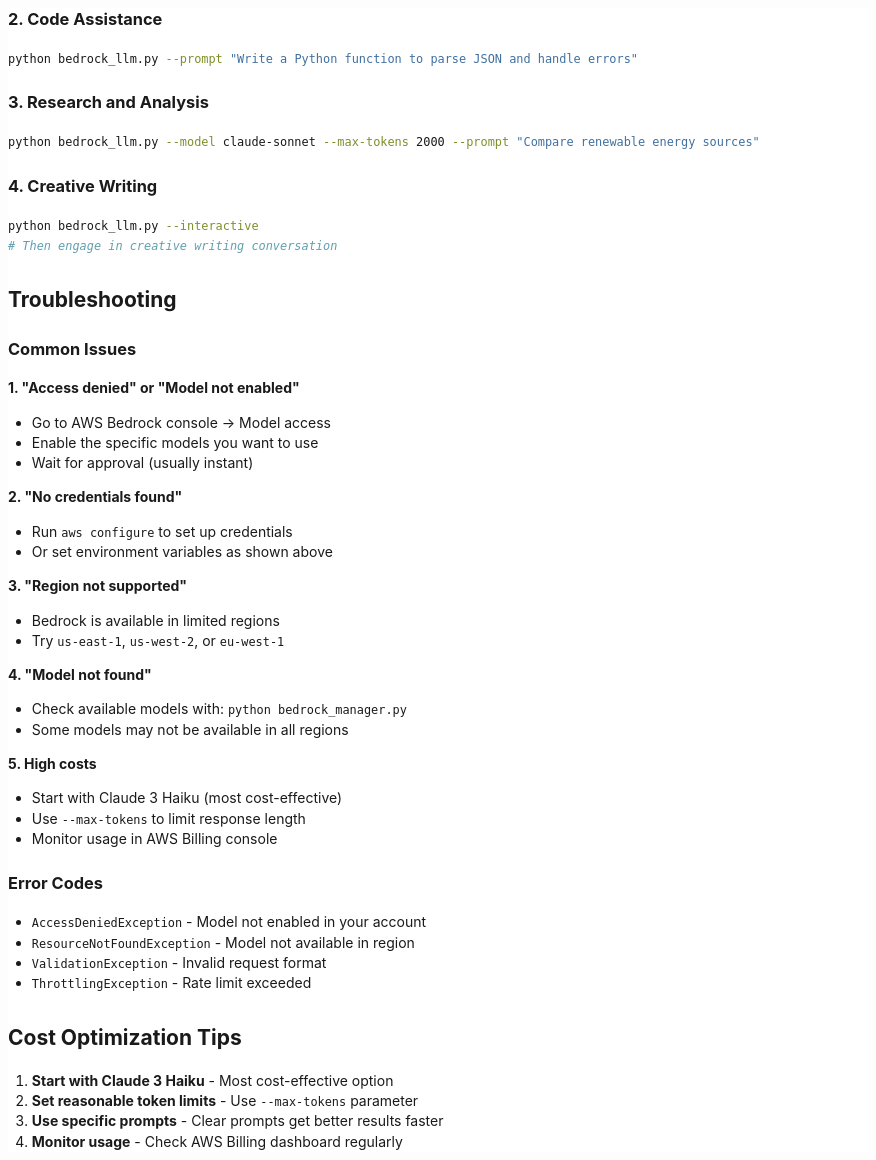 ### 2. Code Assistance
```bash
python bedrock_llm.py --prompt "Write a Python function to parse JSON and handle errors"
```

### 3. Research and Analysis
```bash
python bedrock_llm.py --model claude-sonnet --max-tokens 2000 --prompt "Compare renewable energy sources"
```

### 4. Creative Writing
```bash
python bedrock_llm.py --interactive
# Then engage in creative writing conversation
```

## Troubleshooting

### Common Issues

**1. "Access denied" or "Model not enabled"**
- Go to AWS Bedrock console → Model access
- Enable the specific models you want to use
- Wait for approval (usually instant)

**2. "No credentials found"**
- Run `aws configure` to set up credentials
- Or set environment variables as shown above

**3. "Region not supported"**
- Bedrock is available in limited regions
- Try `us-east-1`, `us-west-2`, or `eu-west-1`

**4. "Model not found"**
- Check available models with: `python bedrock_manager.py`
- Some models may not be available in all regions

**5. High costs**
- Start with Claude 3 Haiku (most cost-effective)
- Use `--max-tokens` to limit response length
- Monitor usage in AWS Billing console

### Error Codes
- `AccessDeniedException` - Model not enabled in your account
- `ResourceNotFoundException` - Model not available in region
- `ValidationException` - Invalid request format
- `ThrottlingException` - Rate limit exceeded

## Cost Optimization Tips

1. **Start with Claude 3 Haiku** - Most cost-effective option
2. **Set reasonable token limits** - Use `--max-tokens` parameter
3. **Use specific prompts** - Clear prompts get better results faster
4. **Monitor usage** - Check AWS Billing dashboard regularly
